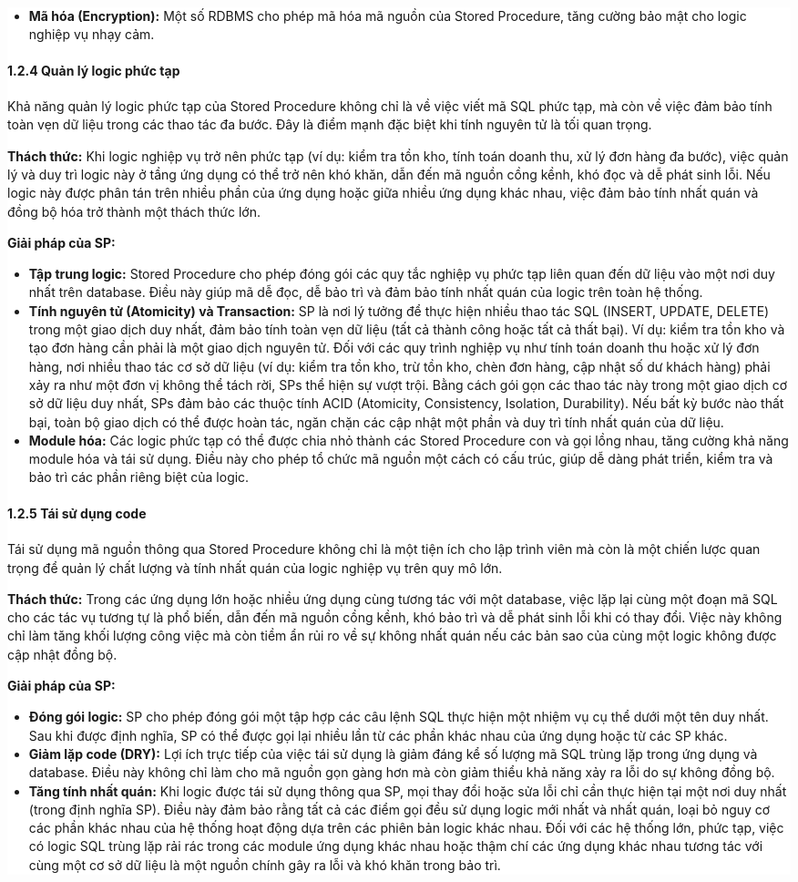 - **Mã hóa (Encryption):** Một số RDBMS cho phép mã hóa mã nguồn của Stored Procedure, tăng cường bảo mật cho logic nghiệp vụ nhạy cảm.

#### 1.2.4 Quản lý logic phức tạp

Khả năng quản lý logic phức tạp của Stored Procedure không chỉ là về việc viết mã SQL phức tạp, mà còn về việc đảm bảo tính toàn vẹn dữ liệu trong các thao tác đa bước. Đây là điểm mạnh đặc biệt khi tính nguyên tử là tối quan trọng.

**Thách thức:** Khi logic nghiệp vụ trở nên phức tạp (ví dụ: kiểm tra tồn kho, tính toán doanh thu, xử lý đơn hàng đa bước), việc quản lý và duy trì logic này ở tầng ứng dụng có thể trở nên khó khăn, dẫn đến mã nguồn cồng kềnh, khó đọc và dễ phát sinh lỗi. Nếu logic này được phân tán trên nhiều phần của ứng dụng hoặc giữa nhiều ứng dụng khác nhau, việc đảm bảo tính nhất quán và đồng bộ hóa trở thành một thách thức lớn.

**Giải pháp của SP:**

- **Tập trung logic:** Stored Procedure cho phép đóng gói các quy tắc nghiệp vụ phức tạp liên quan đến dữ liệu vào một nơi duy nhất trên database. Điều này giúp mã dễ đọc, dễ bảo trì và đảm bảo tính nhất quán của logic trên toàn hệ thống.
- **Tính nguyên tử (Atomicity) và Transaction:** SP là nơi lý tưởng để thực hiện nhiều thao tác SQL (INSERT, UPDATE, DELETE) trong một giao dịch duy nhất, đảm bảo tính toàn vẹn dữ liệu (tất cả thành công hoặc tất cả thất bại). Ví dụ: kiểm tra tồn kho và tạo đơn hàng cần phải là một giao dịch nguyên tử. Đối với các quy trình nghiệp vụ như tính toán doanh thu hoặc xử lý đơn hàng, nơi nhiều thao tác cơ sở dữ liệu (ví dụ: kiểm tra tồn kho, trừ tồn kho, chèn đơn hàng, cập nhật số dư khách hàng) phải xảy ra như một đơn vị không thể tách rời, SPs thể hiện sự vượt trội. Bằng cách gói gọn các thao tác này trong một giao dịch cơ sở dữ liệu duy nhất, SPs đảm bảo các thuộc tính ACID (Atomicity, Consistency, Isolation, Durability). Nếu bất kỳ bước nào thất bại, toàn bộ giao dịch có thể được hoàn tác, ngăn chặn các cập nhật một phần và duy trì tính nhất quán của dữ liệu.
- **Module hóa:** Các logic phức tạp có thể được chia nhỏ thành các Stored Procedure con và gọi lồng nhau, tăng cường khả năng module hóa và tái sử dụng. Điều này cho phép tổ chức mã nguồn một cách có cấu trúc, giúp dễ dàng phát triển, kiểm tra và bảo trì các phần riêng biệt của logic.

#### 1.2.5 Tái sử dụng code

Tái sử dụng mã nguồn thông qua Stored Procedure không chỉ là một tiện ích cho lập trình viên mà còn là một chiến lược quan trọng để quản lý chất lượng và tính nhất quán của logic nghiệp vụ trên quy mô lớn.

**Thách thức:** Trong các ứng dụng lớn hoặc nhiều ứng dụng cùng tương tác với một database, việc lặp lại cùng một đoạn mã SQL cho các tác vụ tương tự là phổ biến, dẫn đến mã nguồn cồng kềnh, khó bảo trì và dễ phát sinh lỗi khi có thay đổi. Việc này không chỉ làm tăng khối lượng công việc mà còn tiềm ẩn rủi ro về sự không nhất quán nếu các bản sao của cùng một logic không được cập nhật đồng bộ.

**Giải pháp của SP:**

- **Đóng gói logic:** SP cho phép đóng gói một tập hợp các câu lệnh SQL thực hiện một nhiệm vụ cụ thể dưới một tên duy nhất. Sau khi được định nghĩa, SP có thể được gọi lại nhiều lần từ các phần khác nhau của ứng dụng hoặc từ các SP khác.
- **Giảm lặp code (DRY):** Lợi ích trực tiếp của việc tái sử dụng là giảm đáng kể số lượng mã SQL trùng lặp trong ứng dụng và database. Điều này không chỉ làm cho mã nguồn gọn gàng hơn mà còn giảm thiểu khả năng xảy ra lỗi do sự không đồng bộ.
- **Tăng tính nhất quán:** Khi logic được tái sử dụng thông qua SP, mọi thay đổi hoặc sửa lỗi chỉ cần thực hiện tại một nơi duy nhất (trong định nghĩa SP). Điều này đảm bảo rằng tất cả các điểm gọi đều sử dụng logic mới nhất và nhất quán, loại bỏ nguy cơ các phần khác nhau của hệ thống hoạt động dựa trên các phiên bản logic khác nhau. Đối với các hệ thống lớn, phức tạp, việc có logic SQL trùng lặp rải rác trong các module ứng dụng khác nhau hoặc thậm chí các ứng dụng khác nhau tương tác với cùng một cơ sở dữ liệu là một nguồn chính gây ra lỗi và khó khăn trong bảo trì.
